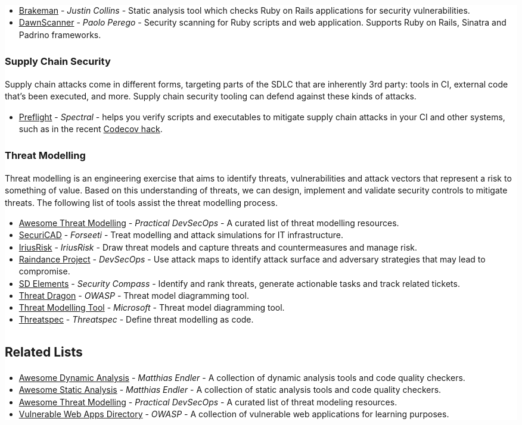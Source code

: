 -   [Brakeman](https://github.com/presidentbeef/brakeman) - *Justin Collins* - Static analysis tool which checks Ruby on Rails applications for security vulnerabilities.
-   [DawnScanner](https://github.com/thesp0nge/dawnscanner) - *Paolo Perego* - Security scanning for Ruby scripts and web application. Supports Ruby on Rails, Sinatra and Padrino frameworks.

### Supply Chain Security

Supply chain attacks come in different forms, targeting parts of the SDLC that are inherently 3rd party: tools in CI, external code that’s been executed, and more. Supply chain security tooling can defend against these kinds of attacks.

-   [Preflight](https://github.com/spectralops/preflight) - *Spectral* - helps you verify scripts and executables to mitigate supply chain attacks in your CI and other systems, such as in the recent [Codecov hack](https://spectralops.io/blog/credentials-risk-supply-chain-lessons-from-the-codecov-breach/).

### Threat Modelling

Threat modelling is an engineering exercise that aims to identify threats, vulnerabilities and attack vectors that represent a risk to something of value. Based on this understanding of threats, we can design, implement and validate security controls to mitigate threats. The following list of tools assist the threat modelling process.

-   [Awesome Threat Modelling](https://github.com/hysnsec/awesome-threat-modelling) - *Practical DevSecOps* - A curated list of threat modelling resources.
-   [SecuriCAD](https://www.foreseeti.com/) - *Forseeti* - Treat modelling and attack simulations for IT infrastructure.
-   [IriusRisk](https://iriusrisk.com/) - *IriusRisk* - Draw threat models and capture threats and countermeasures and manage risk.
-   [Raindance Project](https://github.com/devsecops/raindance) - *DevSecOps* - Use attack maps to identify attack surface and adversary strategies that may lead to compromise.
-   [SD Elements](https://www.securitycompass.com/sdelements/threat-modeling/) - *Security Compass* - Identify and rank threats, generate actionable tasks and track related tickets.
-   [Threat Dragon](https://owasp.org/www-project-threat-dragon/) - *OWASP* - Threat model diagramming tool.
-   [Threat Modelling Tool](https://www.microsoft.com/en-us/securityengineering/sdl/threatmodeling) - *Microsoft* - Threat model diagramming tool.
-   [Threatspec](https://threatspec.org/) - *Threatspec* - Define threat modelling as code.

Related Lists
-------------

-   [Awesome Dynamic Analysis](https://github.com/analysis-tools-dev/dynamic-analysis/) - *Matthias Endler* - A collection of dynamic analysis tools and code quality checkers.
-   [Awesome Static Analysis](https://github.com/analysis-tools-dev/static-analysis/) - *Matthias Endler* - A collection of static analysis tools and code quality checkers.
-   [Awesome Threat Modelling](https://github.com/hysnsec/awesome-threat-modelling) - *Practical DevSecOps* - A curated list of threat modeling resources.
-   [Vulnerable Web Apps Directory](https://owasp.org/www-project-vulnerable-web-applications-directory) - *OWASP* - A collection of vulnerable web applications for learning purposes.
